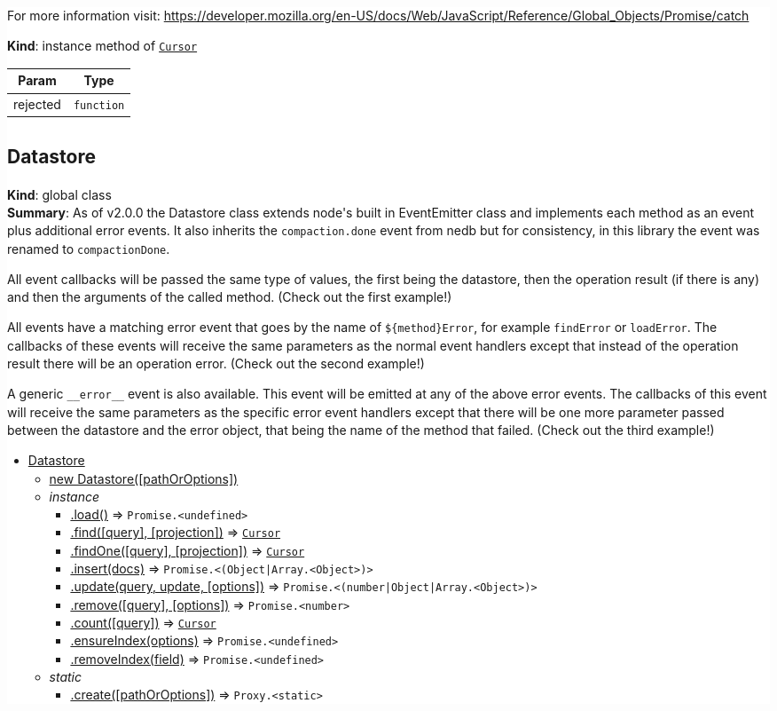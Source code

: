 For more information visit:
https://developer.mozilla.org/en-US/docs/Web/JavaScript/Reference/Global_Objects/Promise/catch

**Kind**: instance method of [<code>Cursor</code>](#Cursor)  
<table>
  <thead>
    <tr>
      <th>Param</th><th>Type</th>
    </tr>
  </thead>
  <tbody>
<tr>
    <td>rejected</td><td><code>function</code></td>
    </tr>  </tbody>
</table>

<a name="Datastore"></a>

## Datastore
**Kind**: global class  
**Summary**: As of v2.0.0 the Datastore class extends node's built 
in EventEmitter class and implements each method as an event
plus additional error events. It also inherits the `compaction.done`
event from nedb but for consistency, in this library the event
was renamed to `compactionDone`.

All event callbacks will be passed the same type of values,
the first being the datastore, then the operation result (if there is any)
and then the arguments of the called method. (Check out the first example!)

All events have a matching error event that goes by the name of `${method}Error`,
for example `findError` or `loadError`. The callbacks of these events will receive
the same parameters as the normal event handlers except that instead of the 
operation result there will be an operation error. (Check out the second example!)

A generic `__error__` event is also available. This event will be emitted at any of
the above error events. The callbacks of this event will receive the same parameters
as the specific error event handlers except that there will be one more parameter 
passed between the datastore and the error object, that being the name of the method
that failed. (Check out the third example!)  

* [Datastore](#Datastore)
    * [new Datastore([pathOrOptions])](#new_Datastore_new)
    * _instance_
        * [.load()](#Datastore+load) ⇒ <code>Promise.&lt;undefined&gt;</code>
        * [.find([query], [projection])](#Datastore+find) ⇒ [<code>Cursor</code>](#Cursor)
        * [.findOne([query], [projection])](#Datastore+findOne) ⇒ [<code>Cursor</code>](#Cursor)
        * [.insert(docs)](#Datastore+insert) ⇒ <code>Promise.&lt;(Object\|Array.&lt;Object&gt;)&gt;</code>
        * [.update(query, update, [options])](#Datastore+update) ⇒ <code>Promise.&lt;(number\|Object\|Array.&lt;Object&gt;)&gt;</code>
        * [.remove([query], [options])](#Datastore+remove) ⇒ <code>Promise.&lt;number&gt;</code>
        * [.count([query])](#Datastore+count) ⇒ [<code>Cursor</code>](#Cursor)
        * [.ensureIndex(options)](#Datastore+ensureIndex) ⇒ <code>Promise.&lt;undefined&gt;</code>
        * [.removeIndex(field)](#Datastore+removeIndex) ⇒ <code>Promise.&lt;undefined&gt;</code>
    * _static_
        * [.create([pathOrOptions])](#Datastore.create) ⇒ <code>Proxy.&lt;static&gt;</code>
